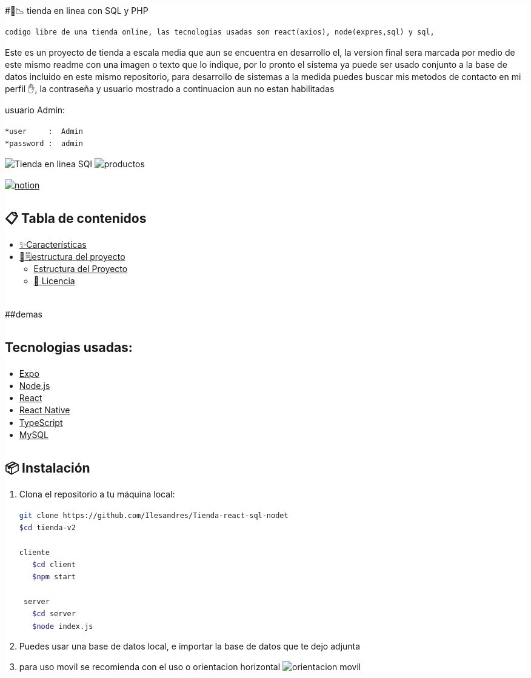 #🛒📉 tienda en linea con SQL y PHP
```
codigo libre de una tienda online, las tecnologias usadas son react(axios), node(expres,sql) y sql, 
```
Este es un proyecto de tienda a escala media que aun se encuentra en desarrollo el, la version final sera marcada por medio de este mismo readme con una imagen o texto que lo indique, por lo pronto el sistema ya puede ser usado conjunto a la base de datos incluido en este mismo repositorio, para desarrollo de sistemas a la medida puedes buscar mis metodos de contacto en mi perfil ✋, la contraseña y usuario mostrado a continuacion aun no estan habilitadas


usuario Admin:<br>
  ``` 
  *user     :  Admin
  *password :  admin
  ``` 

![Tienda en linea SQl](https://github.com/Ilesandres/img_Proyects/blob/main/tieda-homepage.png)
![productos](https://github.com/Ilesandres/img_Proyects/blob/main/tieda-products.png)


<a href="https://opposite-snapper-e2c.notion.site/Platvent-Store-c40ac8fd6c4e44069e7a1f825ba7c1a0" target="blank"><img align="center" src="https://github.com/Ilesandres/img_Proyects/blob/main/platvent_tareas_notion.png" alt="notion" height="100%" width="100%" /></a>


## 📋 Tabla de contenidos


- [✨Características](#características)
- [📝🗒estructura del proyecto](#estructura-del-proyecto)
  - [Estructura del Proyecto](#estructura-del-proyecto-1)
  - [📝 Licencia](#-licencia)

</br>
##demas

## Tecnologias usadas:
- [Expo](https://expo.io/)
- [Node.js](https://nodejs.org/en/)
- [React](https://pt-br.reactjs.org/)
- [React Native](https://reactnative.dev/)
- [TypeScript](https://www.typescriptlang.org/)
- [MySQL](https://www.mysql.com/products/workbench/)


## 📦 Instalación

1. Clona el repositorio a tu máquina local:
   ```bash
   git clone https://github.com/Ilesandres/Tienda-react-sql-nodet
   $cd tienda-v2

   cliente
      $cd client
      $npm start

    server
      $cd server
      $node index.js


2. Puedes usar una base de datos local, e importar la base de datos que te dejo adjunta
3. para uso movil se recomienda con el uso o orientacion horizontal
      ![orientacion movil](https://github.com/Ilesandres/img_Proyects/blob/main/orientacionmovilHorizontal.jpg)

   ```